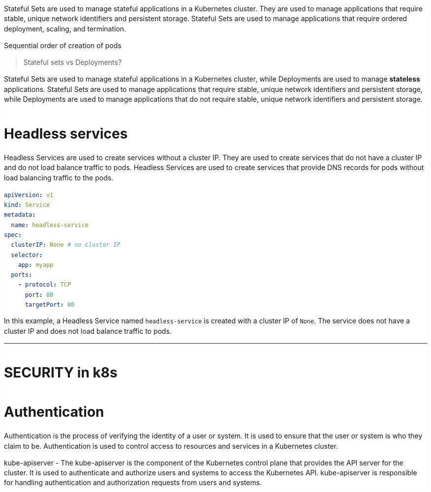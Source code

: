 

Stateful Sets are used to manage stateful applications in a Kubernetes cluster. They are used to manage applications that require stable, unique network identifiers and persistent storage. Stateful Sets are used to manage applications that require ordered deployment, scaling, and termination.

Sequential order of creation of pods

> Stateful sets vs Deployments?

Stateful Sets are used to manage stateful applications in a Kubernetes cluster, while Deployments are used to manage **stateless** applications. Stateful Sets are used to manage applications that require stable, unique network identifiers and persistent storage, while Deployments are used to manage applications that do not require stable, unique network identifiers and persistent storage.

# Headless services

Headless Services are used to create services without a cluster IP. They are used to create services that do not have a cluster IP and do not load balance traffic to pods. Headless Services are used to create services that provide DNS records for pods without load balancing traffic to the pods.

```yaml
apiVersion: v1
kind: Service
metadata:
  name: headless-service
spec:
  clusterIP: None # no cluster IP
  selector:
    app: myapp
  ports:
    - protocol: TCP
      port: 80
      targetPort: 80
```

In this example, a Headless Service named `headless-service` is created with a cluster IP of `None`. The service does not have a cluster IP and does not load balance traffic to pods.



---

# SECURITY in k8s

# Authentication

Authentication is the process of verifying the identity of a user or system. It is used to ensure that the user or system is who they claim to be. Authentication is used to control access to resources and services in a Kubernetes cluster.

kube-apiserver - The kube-apiserver is the component of the Kubernetes control plane that provides the API server for the cluster. It is used to authenticate and authorize users and systems to access the Kubernetes API. kube-apiserver is responsible for handling authentication and authorization requests from users and systems.
